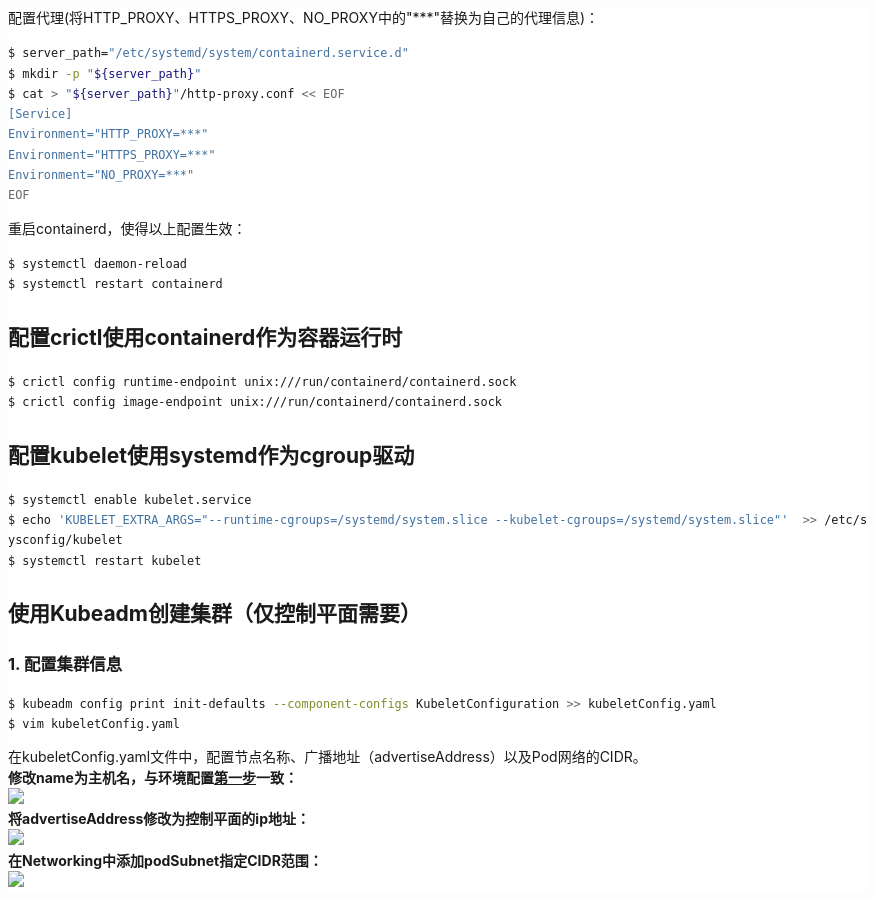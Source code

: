 配置代理(将HTTP_PROXY、HTTPS_PROXY、NO_PROXY中的"***"替换为自己的代理信息)：

```sh
$ server_path="/etc/systemd/system/containerd.service.d"
$ mkdir -p "${server_path}"
$ cat > "${server_path}"/http-proxy.conf << EOF
[Service]
Environment="HTTP_PROXY=***"
Environment="HTTPS_PROXY=***"
Environment="NO_PROXY=***"
EOF
```

重启containerd，使得以上配置生效：

```sh
$ systemctl daemon-reload
$ systemctl restart containerd
```

## 配置crictl使用containerd作为容器运行时

```sh
$ crictl config runtime-endpoint unix:///run/containerd/containerd.sock
$ crictl config image-endpoint unix:///run/containerd/containerd.sock
```

## 配置kubelet使用systemd作为cgroup驱动

```sh
$ systemctl enable kubelet.service
$ echo 'KUBELET_EXTRA_ARGS="--runtime-cgroups=/systemd/system.slice --kubelet-cgroups=/systemd/system.slice"'  >> /etc/sysconfig/kubelet
$ systemctl restart kubelet
```

## 使用Kubeadm创建集群（仅控制平面需要）

### 1. 配置集群信息

```sh
$ kubeadm config print init-defaults --component-configs KubeletConfiguration >> kubeletConfig.yaml
$ vim kubeletConfig.yaml  
```

在kubeletConfig.yaml文件中，配置节点名称、广播地址（advertiseAddress）以及Pod网络的CIDR。
<br>
**修改name为主机名，与环境配置[第一步](#1-设置主机名)一致：**
<br>
![](./figures/name.png)
<br>
**将advertiseAddress修改为控制平面的ip地址：**
<br>
![](./figures/advertiseAddress.png)
<br>
**在Networking中添加podSubnet指定CIDR范围：**
<br>
![](./figures/podSubnet.png)

